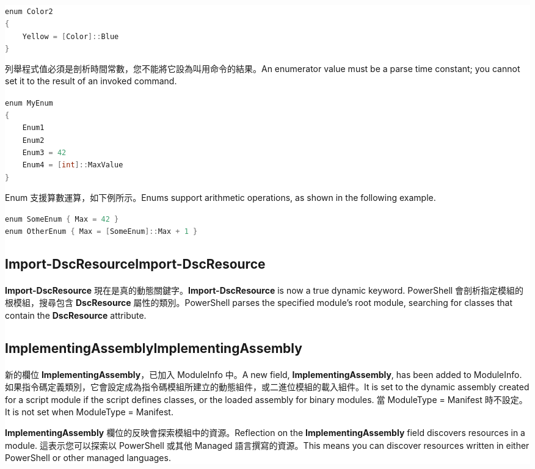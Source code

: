 ```powershell
enum Color2
{
    Yellow = [Color]::Blue
}
```

<span data-ttu-id="f58b0-113">列舉程式值必須是剖析時間常數，您不能將它設為叫用命令的結果。</span><span class="sxs-lookup"><span data-stu-id="f58b0-113">An enumerator value must be a parse time constant; you cannot set it to the result of an invoked command.</span></span>

```powershell
enum MyEnum
{
    Enum1
    Enum2
    Enum3 = 42
    Enum4 = [int]::MaxValue
}
```

<span data-ttu-id="f58b0-114">Enum 支援算數運算，如下例所示。</span><span class="sxs-lookup"><span data-stu-id="f58b0-114">Enums support arithmetic operations, as shown in the following example.</span></span>

```powershell
enum SomeEnum { Max = 42 }
enum OtherEnum { Max = [SomeEnum]::Max + 1 }
```

## <a name="import-dscresource"></a><span data-ttu-id="f58b0-115">Import-DscResource</span><span class="sxs-lookup"><span data-stu-id="f58b0-115">Import-DscResource</span></span>

<span data-ttu-id="f58b0-116">**Import-DscResource** 現在是真的動態關鍵字。</span><span class="sxs-lookup"><span data-stu-id="f58b0-116">**Import-DscResource** is now a true dynamic keyword.</span></span>
<span data-ttu-id="f58b0-117">PowerShell 會剖析指定模組的根模組，搜尋包含 **DscResource** 屬性的類別。</span><span class="sxs-lookup"><span data-stu-id="f58b0-117">PowerShell parses the specified module’s root module, searching for classes that contain the **DscResource** attribute.</span></span>

## <a name="implementingassembly"></a><span data-ttu-id="f58b0-118">ImplementingAssembly</span><span class="sxs-lookup"><span data-stu-id="f58b0-118">ImplementingAssembly</span></span>

<span data-ttu-id="f58b0-119">新的欄位 **ImplementingAssembly**，已加入 ModuleInfo 中。</span><span class="sxs-lookup"><span data-stu-id="f58b0-119">A new field, **ImplementingAssembly**, has been added to ModuleInfo.</span></span> <span data-ttu-id="f58b0-120">如果指令碼定義類別，它會設定成為指令碼模組所建立的動態組件，或二進位模組的載入組件。</span><span class="sxs-lookup"><span data-stu-id="f58b0-120">It is set to the dynamic assembly created for a script module if the script defines classes, or the loaded assembly for binary modules.</span></span> <span data-ttu-id="f58b0-121">當 ModuleType = Manifest 時不設定。</span><span class="sxs-lookup"><span data-stu-id="f58b0-121">It is not set when ModuleType = Manifest.</span></span>

<span data-ttu-id="f58b0-122">**ImplementingAssembly** 欄位的反映會探索模組中的資源。</span><span class="sxs-lookup"><span data-stu-id="f58b0-122">Reflection on the **ImplementingAssembly** field discovers resources in a module.</span></span> <span data-ttu-id="f58b0-123">這表示您可以探索以 PowerShell 或其他 Managed 語言撰寫的資源。</span><span class="sxs-lookup"><span data-stu-id="f58b0-123">This means you can discover resources written in either PowerShell or other managed languages.</span></span>
